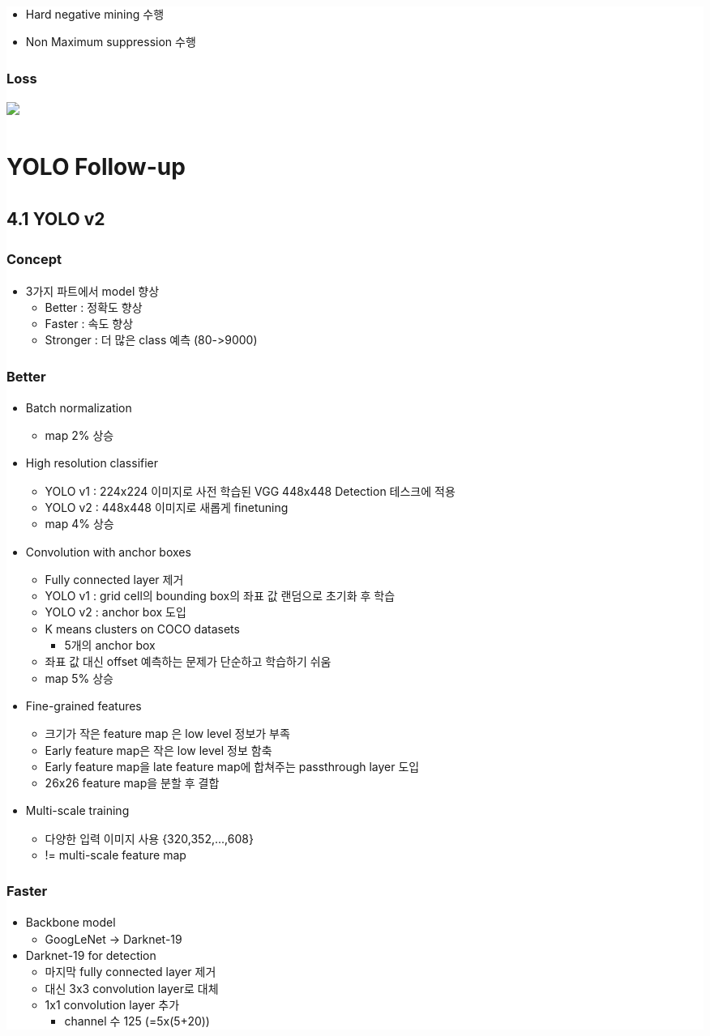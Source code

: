 - Hard negative mining 수행

- Non Maximum suppression 수행

### Loss

![](https://i.imgur.com/Jyi63es.png)


# YOLO Follow-up

## 4.1 YOLO v2

### Concept

- 3가지 파트에서 model 향상
    - Better : 정확도 향상
    - Faster : 속도 향상
    - Stronger : 더 많은 class 예측 (80->9000)

### Better
- Batch normalization
    - map 2% 상승

- High resolution classifier
    - YOLO v1 : 224x224 이미지로 사전 학습된 VGG 448x448 Detection 테스크에 적용
    - YOLO v2 : 448x448 이미지로 새롭게 finetuning
    - map 4% 상승

- Convolution with anchor boxes
    - Fully connected layer 제거
    - YOLO v1 : grid cell의 bounding box의 좌표 값 랜덤으로 초기화 후 학습
    - YOLO v2 : anchor box 도입
    - K means clusters on COCO datasets
        - 5개의 anchor box
    - 좌표 값 대신 offset 예측하는 문제가 단순하고 학습하기 쉬움
    - map 5% 상승

- Fine-grained features
    - 크기가 작은 feature map 은 low level 정보가 부족
    - Early feature map은 작은 low level 정보 함축
    - Early feature map을 late feature map에 합쳐주는 passthrough layer 도입
    - 26x26 feature map을 분할 후 결합

- Multi-scale training 
    - 다양한 입력 이미지 사용 {320,352,...,608}
    - != multi-scale feature map

### Faster

- Backbone model
    - GoogLeNet -> Darknet-19
- Darknet-19 for detection
    - 마지막 fully connected layer 제거
    - 대신 3x3 convolution layer로 대체
    - 1x1 convolution layer 추가
        - channel 수 125 (=5x(5+20))
